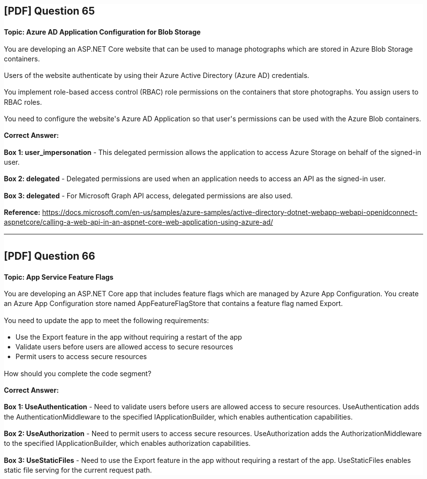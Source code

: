 
## [PDF] Question 65

**Topic: Azure AD Application Configuration for Blob Storage**

You are developing an ASP.NET Core website that can be used to manage photographs which are stored in Azure Blob Storage containers.

Users of the website authenticate by using their Azure Active Directory (Azure AD) credentials.

You implement role-based access control (RBAC) role permissions on the containers that store photographs. You assign users to RBAC roles.

You need to configure the website's Azure AD Application so that user's permissions can be used with the Azure Blob containers.

**Correct Answer:**

**Box 1: user_impersonation** - This delegated permission allows the application to access Azure Storage on behalf of the signed-in user.

**Box 2: delegated** - Delegated permissions are used when an application needs to access an API as the signed-in user.

**Box 3: delegated** - For Microsoft Graph API access, delegated permissions are also used.

**Reference:**
https://docs.microsoft.com/en-us/samples/azure-samples/active-directory-dotnet-webapp-webapi-openidconnect-aspnetcore/calling-a-web-api-in-an-aspnet-core-web-application-using-azure-ad/

---

## [PDF] Question 66

**Topic: App Service Feature Flags**

You are developing an ASP.NET Core app that includes feature flags which are managed by Azure App Configuration. You create an Azure App Configuration store named AppFeatureFlagStore that contains a feature flag named Export.

You need to update the app to meet the following requirements:

- Use the Export feature in the app without requiring a restart of the app
- Validate users before users are allowed access to secure resources
- Permit users to access secure resources

How should you complete the code segment?

**Correct Answer:**

**Box 1: UseAuthentication** - Need to validate users before users are allowed access to secure resources. UseAuthentication adds the AuthenticationMiddleware to the specified IApplicationBuilder, which enables authentication capabilities.

**Box 2: UseAuthorization** - Need to permit users to access secure resources. UseAuthorization adds the AuthorizationMiddleware to the specified IApplicationBuilder, which enables authorization capabilities.

**Box 3: UseStaticFiles** - Need to use the Export feature in the app without requiring a restart of the app. UseStaticFiles enables static file serving for the current request path.
